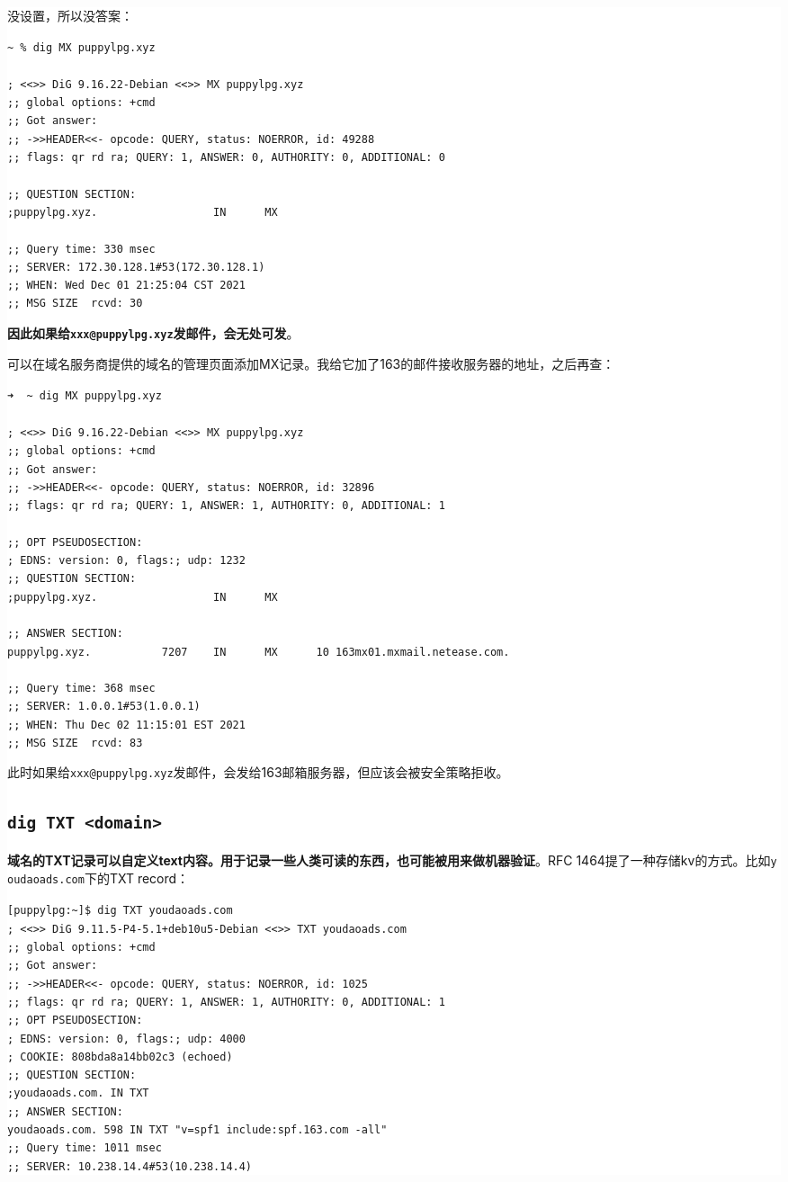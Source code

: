 没设置，所以没答案：
```
~ % dig MX puppylpg.xyz

; <<>> DiG 9.16.22-Debian <<>> MX puppylpg.xyz
;; global options: +cmd
;; Got answer:
;; ->>HEADER<<- opcode: QUERY, status: NOERROR, id: 49288
;; flags: qr rd ra; QUERY: 1, ANSWER: 0, AUTHORITY: 0, ADDITIONAL: 0

;; QUESTION SECTION:
;puppylpg.xyz.                  IN      MX

;; Query time: 330 msec
;; SERVER: 172.30.128.1#53(172.30.128.1)
;; WHEN: Wed Dec 01 21:25:04 CST 2021
;; MSG SIZE  rcvd: 30
```
**因此如果给`xxx@puppylpg.xyz`发邮件，会无处可发**。

可以在域名服务商提供的域名的管理页面添加MX记录。我给它加了163的邮件接收服务器的地址，之后再查：
```
➜  ~ dig MX puppylpg.xyz

; <<>> DiG 9.16.22-Debian <<>> MX puppylpg.xyz
;; global options: +cmd
;; Got answer:
;; ->>HEADER<<- opcode: QUERY, status: NOERROR, id: 32896
;; flags: qr rd ra; QUERY: 1, ANSWER: 1, AUTHORITY: 0, ADDITIONAL: 1

;; OPT PSEUDOSECTION:
; EDNS: version: 0, flags:; udp: 1232
;; QUESTION SECTION:
;puppylpg.xyz.                  IN      MX

;; ANSWER SECTION:
puppylpg.xyz.           7207    IN      MX      10 163mx01.mxmail.netease.com.

;; Query time: 368 msec
;; SERVER: 1.0.0.1#53(1.0.0.1)
;; WHEN: Thu Dec 02 11:15:01 EST 2021
;; MSG SIZE  rcvd: 83
```
此时如果给`xxx@puppylpg.xyz`发邮件，会发给163邮箱服务器，但应该会被安全策略拒收。

## `dig TXT <domain>`
**域名的TXT记录可以自定义text内容。用于记录一些人类可读的东西，也可能被用来做机器验证**。RFC 1464提了一种存储kv的方式。比如`youdaoads.com`下的TXT record：
```
[puppylpg:~]$ dig TXT youdaoads.com
; <<>> DiG 9.11.5-P4-5.1+deb10u5-Debian <<>> TXT youdaoads.com
;; global options: +cmd
;; Got answer:
;; ->>HEADER<<- opcode: QUERY, status: NOERROR, id: 1025
;; flags: qr rd ra; QUERY: 1, ANSWER: 1, AUTHORITY: 0, ADDITIONAL: 1
;; OPT PSEUDOSECTION:
; EDNS: version: 0, flags:; udp: 4000
; COOKIE: 808bda8a14bb02c3 (echoed)
;; QUESTION SECTION:
;youdaoads.com. IN TXT
;; ANSWER SECTION:
youdaoads.com. 598 IN TXT "v=spf1 include:spf.163.com -all"
;; Query time: 1011 msec
;; SERVER: 10.238.14.4#53(10.238.14.4)
```